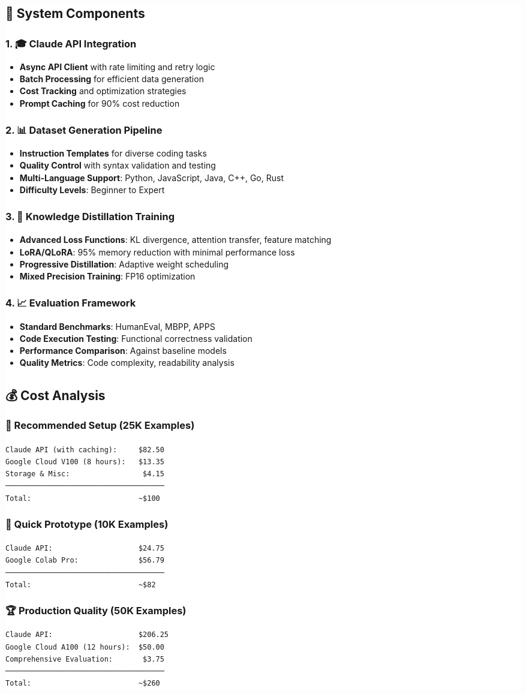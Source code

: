 ## 🔧 System Components

### 1. 🎓 Claude API Integration
- **Async API Client** with rate limiting and retry logic
- **Batch Processing** for efficient data generation
- **Cost Tracking** and optimization strategies
- **Prompt Caching** for 90% cost reduction

### 2. 📊 Dataset Generation Pipeline
- **Instruction Templates** for diverse coding tasks
- **Quality Control** with syntax validation and testing
- **Multi-Language Support**: Python, JavaScript, Java, C++, Go, Rust
- **Difficulty Levels**: Beginner to Expert

### 3. 🧠 Knowledge Distillation Training
- **Advanced Loss Functions**: KL divergence, attention transfer, feature matching
- **LoRA/QLoRA**: 95% memory reduction with minimal performance loss
- **Progressive Distillation**: Adaptive weight scheduling
- **Mixed Precision Training**: FP16 optimization

### 4. 📈 Evaluation Framework
- **Standard Benchmarks**: HumanEval, MBPP, APPS
- **Code Execution Testing**: Functional correctness validation
- **Performance Comparison**: Against baseline models
- **Quality Metrics**: Code complexity, readability analysis

## 💰 Cost Analysis

### 🎯 Recommended Setup (25K Examples)
```
Claude API (with caching):     $82.50
Google Cloud V100 (8 hours):   $13.35
Storage & Misc:                 $4.15
─────────────────────────────────────
Total:                         ~$100
```

### 🚀 Quick Prototype (10K Examples)
```
Claude API:                    $24.75
Google Colab Pro:              $56.79
─────────────────────────────────────
Total:                         ~$82
```

### 🏆 Production Quality (50K Examples)
```
Claude API:                    $206.25
Google Cloud A100 (12 hours):  $50.00
Comprehensive Evaluation:       $3.75
─────────────────────────────────────
Total:                         ~$260
```

